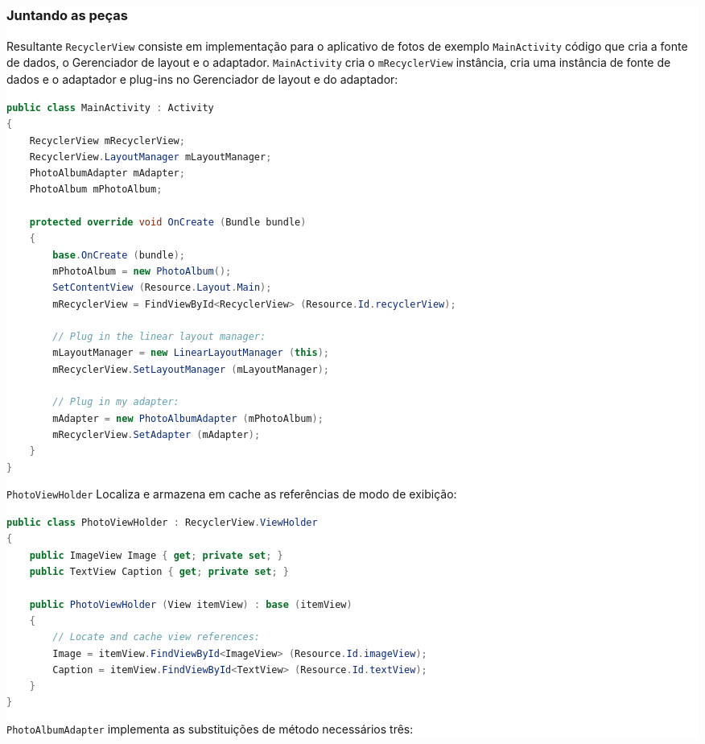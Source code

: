 
### <a name="putting-it-all-together"></a>Juntando as peças

Resultante `RecyclerView` consiste em implementação para o aplicativo de fotos de exemplo `MainActivity` código que cria a fonte de dados, o Gerenciador de layout e o adaptador. `MainActivity` cria o `mRecyclerView` instância, cria uma instância de fonte de dados e o adaptador e plug-ins no Gerenciador de layout e do adaptador:

```csharp
public class MainActivity : Activity
{
    RecyclerView mRecyclerView;
    RecyclerView.LayoutManager mLayoutManager;
    PhotoAlbumAdapter mAdapter;
    PhotoAlbum mPhotoAlbum;

    protected override void OnCreate (Bundle bundle)
    {
        base.OnCreate (bundle);
        mPhotoAlbum = new PhotoAlbum();
        SetContentView (Resource.Layout.Main);
        mRecyclerView = FindViewById<RecyclerView> (Resource.Id.recyclerView);

        // Plug in the linear layout manager:
        mLayoutManager = new LinearLayoutManager (this);
        mRecyclerView.SetLayoutManager (mLayoutManager);

        // Plug in my adapter:
        mAdapter = new PhotoAlbumAdapter (mPhotoAlbum);
        mRecyclerView.SetAdapter (mAdapter);
    }
}

```

`PhotoViewHolder` Localiza e armazena em cache as referências de modo de exibição:

```csharp
public class PhotoViewHolder : RecyclerView.ViewHolder
{
    public ImageView Image { get; private set; }
    public TextView Caption { get; private set; }

    public PhotoViewHolder (View itemView) : base (itemView)
    {
        // Locate and cache view references:
        Image = itemView.FindViewById<ImageView> (Resource.Id.imageView);
        Caption = itemView.FindViewById<TextView> (Resource.Id.textView);
    }
}
```

`PhotoAlbumAdapter` implementa as substituições de método necessários três:

